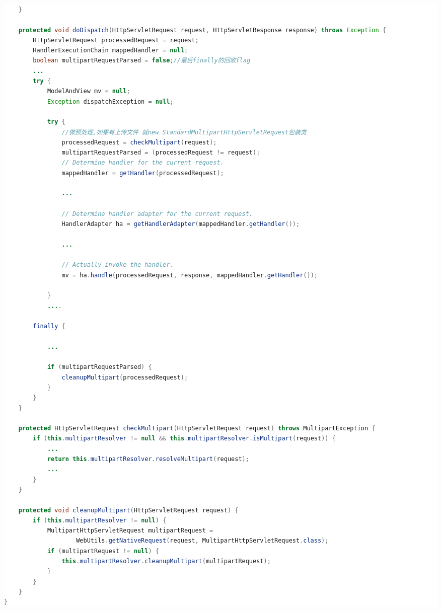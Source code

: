 ```java
	}
    
	protected void doDispatch(HttpServletRequest request, HttpServletResponse response) throws Exception {
		HttpServletRequest processedRequest = request;
		HandlerExecutionChain mappedHandler = null;
		boolean multipartRequestParsed = false;//最后finally的回收flag
		...
		try {
			ModelAndView mv = null;
			Exception dispatchException = null;

			try {
                //做预处理,如果有上传文件 就new StandardMultipartHttpServletRequest包装类
				processedRequest = checkMultipart(request);
				multipartRequestParsed = (processedRequest != request);
				// Determine handler for the current request.
				mappedHandler = getHandler(processedRequest);
				
                ...

				// Determine handler adapter for the current request.
				HandlerAdapter ha = getHandlerAdapter(mappedHandler.getHandler());

				...

				// Actually invoke the handler.
				mv = ha.handle(processedRequest, response, mappedHandler.getHandler());
                
            }
            ....
            
		finally {

            ...
            
            if (multipartRequestParsed) {
                cleanupMultipart(processedRequest);
            }
		}
	}

	protected HttpServletRequest checkMultipart(HttpServletRequest request) throws MultipartException {
		if (this.multipartResolver != null && this.multipartResolver.isMultipart(request)) {
            ...
			return this.multipartResolver.resolveMultipart(request);
            ...
		}
    }

	protected void cleanupMultipart(HttpServletRequest request) {
		if (this.multipartResolver != null) {
			MultipartHttpServletRequest multipartRequest =
					WebUtils.getNativeRequest(request, MultipartHttpServletRequest.class);
			if (multipartRequest != null) {
				this.multipartResolver.cleanupMultipart(multipartRequest);
			}
		}
	}
}
```
